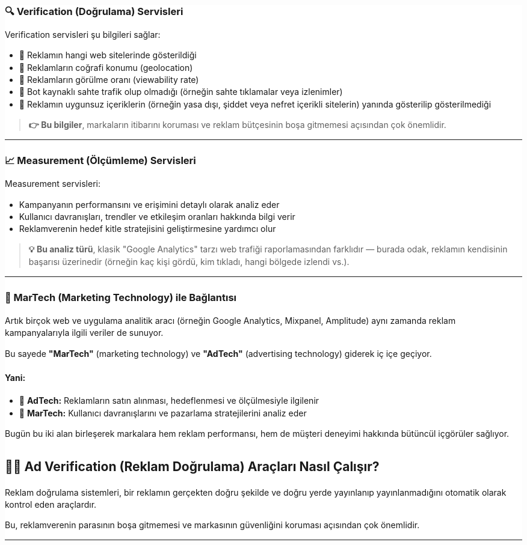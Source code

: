 ### 🔍 Verification (Doğrulama) Servisleri

Verification servisleri şu bilgileri sağlar:

- 🔸 Reklamın hangi web sitelerinde gösterildiği
- 🔸 Reklamların coğrafi konumu (geolocation)
- 🔸 Reklamların görülme oranı (viewability rate)
- 🔸 Bot kaynaklı sahte trafik olup olmadığı (örneğin sahte tıklamalar veya izlenimler)
- 🔸 Reklamın uygunsuz içeriklerin (örneğin yasa dışı, şiddet veya nefret içerikli sitelerin) yanında gösterilip gösterilmediği

> **👉 Bu bilgiler**, markaların itibarını koruması ve reklam bütçesinin boşa gitmemesi açısından çok önemlidir.

---

### 📈 Measurement (Ölçümleme) Servisleri

Measurement servisleri:

- Kampanyanın performansını ve erişimini detaylı olarak analiz eder
- Kullanıcı davranışları, trendler ve etkileşim oranları hakkında bilgi verir
- Reklamverenin hedef kitle stratejisini geliştirmesine yardımcı olur

> **💡 Bu analiz türü**, klasik "Google Analytics" tarzı web trafiği raporlamasından farklıdır —
> burada odak, reklamın kendisinin başarısı üzerinedir (örneğin kaç kişi gördü, kim tıkladı, hangi bölgede izlendi vs.).

---

### 🔄 MarTech (Marketing Technology) ile Bağlantısı

Artık birçok web ve uygulama analitik aracı (örneğin Google Analytics, Mixpanel, Amplitude) aynı zamanda reklam kampanyalarıyla ilgili veriler de sunuyor.

Bu sayede **"MarTech"** (marketing technology) ve **"AdTech"** (advertising technology) giderek iç içe geçiyor.

#### **Yani:**

- 🔹 **AdTech:** Reklamların satın alınması, hedeflenmesi ve ölçülmesiyle ilgilenir
- 🔹 **MarTech:** Kullanıcı davranışlarını ve pazarlama stratejilerini analiz eder

Bugün bu iki alan birleşerek markalara hem reklam performansı, hem de müşteri deneyimi hakkında bütüncül içgörüler sağlıyor.

## 🕵️‍♂️ Ad Verification (Reklam Doğrulama) Araçları Nasıl Çalışır?

Reklam doğrulama sistemleri, bir reklamın gerçekten doğru şekilde ve doğru yerde yayınlanıp yayınlanmadığını otomatik olarak kontrol eden araçlardır.

Bu, reklamverenin parasının boşa gitmemesi ve markasının güvenliğini koruması açısından çok önemlidir.

---
